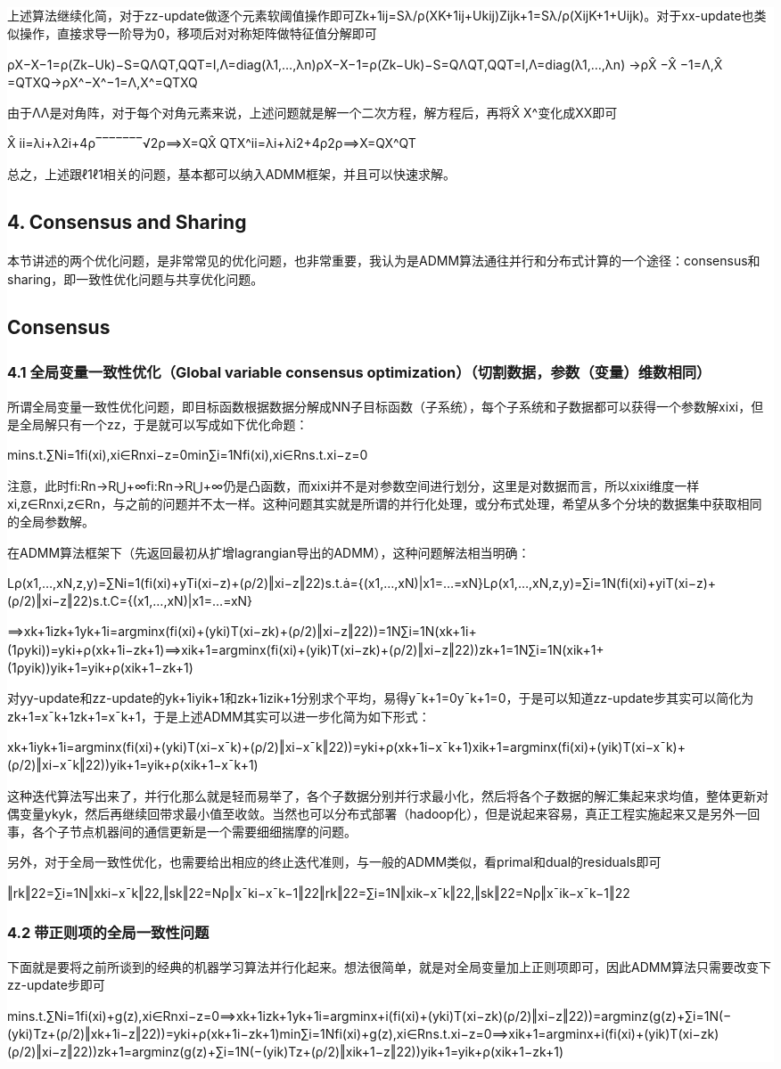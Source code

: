 上述算法继续化简，对于zz-update做逐个元素软阈值操作即可Zk+1ij=Sλ/ρ(XK+1ij+Ukij)Zijk+1=Sλ/ρ(XijK+1+Uijk)。对于xx-update也类似操作，直接求导一阶导为0，移项后对对称矩阵做特征值分解即可

ρX−X−1=ρ(Zk−Uk)−S=QΛQT,QQT=I,Λ=diag(λ1,…,λn)ρX−X−1=ρ(Zk−Uk)−S=QΛQT,QQT=I,Λ=diag(λ1,…,λn) →ρX̂ −X̂ −1=Λ,X̂ =QTXQ→ρX^−X^−1=Λ,X^=QTXQ

由于ΛΛ是对角阵，对于每个对角元素来说，上述问题就是解一个二次方程，解方程后，再将X̂ X^变化成XX即可

X̂ ii=λi+λ2i+4ρ‾‾‾‾‾‾‾√2ρ⟹X=QX̂ QTX^ii=λi+λi2+4ρ2ρ⟹X=QX^QT

总之，上述跟ℓ1ℓ1相关的问题，基本都可以纳入ADMM框架，并且可以快速求解。

## 4. Consensus and Sharing

本节讲述的两个优化问题，是非常常见的优化问题，也非常重要，我认为是ADMM算法通往并行和分布式计算的一个途径：consensus和sharing，即一致性优化问题与共享优化问题。

## Consensus

### 4.1 全局变量一致性优化（Global variable consensus optimization）（切割数据，参数（变量）维数相同）

所谓全局变量一致性优化问题，即目标函数根据数据分解成NN子目标函数（子系统），每个子系统和子数据都可以获得一个参数解xixi，但是全局解只有一个zz，于是就可以写成如下优化命题：

mins.t.∑Ni=1fi(xi),xi∈Rnxi−z=0min∑i=1Nfi(xi),xi∈Rns.t.xi−z=0

注意，此时fi:Rn→R⋃+∞fi:Rn→R⋃+∞仍是凸函数，而xixi并不是对参数空间进行划分，这里是对数据而言，所以xixi维度一样xi,z∈Rnxi,z∈Rn，与之前的问题并不太一样。这种问题其实就是所谓的并行化处理，或分布式处理，希望从多个分块的数据集中获取相同的全局参数解。

在ADMM算法框架下（先返回最初从扩增lagrangian导出的ADMM），这种问题解法相当明确：

Lρ(x1,…,xN,z,y)=∑Ni=1(fi(xi)+yTi(xi−z)+(ρ/2)‖xi−z‖22)s.t.={(x1,…,xN)|x1=…=xN}Lρ(x1,…,xN,z,y)=∑i=1N(fi(xi)+yiT(xi−z)+(ρ/2)‖xi−z‖22)s.t.C={(x1,…,xN)|x1=…=xN}

⟹xk+1izk+1yk+1i=argminx(fi(xi)+(yki)T(xi−zk)+(ρ/2)‖xi−z‖22))=1N∑i=1N(xk+1i+(1ρyki))=yki+ρ(xk+1i−zk+1)⟹xik+1=arg⁡minx(fi(xi)+(yik)T(xi−zk)+(ρ/2)‖xi−z‖22))zk+1=1N∑i=1N(xik+1+(1ρyik))yik+1=yik+ρ(xik+1−zk+1)

对yy-update和zz-update的yk+1iyik+1和zk+1izik+1分别求个平均，易得y¯k+1=0y¯k+1=0，于是可以知道zz-update步其实可以简化为zk+1=x¯k+1zk+1=x¯k+1，于是上述ADMM其实可以进一步化简为如下形式：

xk+1iyk+1i=argminx(fi(xi)+(yki)T(xi−x¯k)+(ρ/2)‖xi−x¯k‖22))=yki+ρ(xk+1i−x¯k+1)xik+1=arg⁡minx(fi(xi)+(yik)T(xi−x¯k)+(ρ/2)‖xi−x¯k‖22))yik+1=yik+ρ(xik+1−x¯k+1)

这种迭代算法写出来了，并行化那么就是轻而易举了，各个子数据分别并行求最小化，然后将各个子数据的解汇集起来求均值，整体更新对偶变量ykyk，然后再继续回带求最小值至收敛。当然也可以分布式部署（hadoop化），但是说起来容易，真正工程实施起来又是另外一回事，各个子节点机器间的通信更新是一个需要细细揣摩的问题。

另外，对于全局一致性优化，也需要给出相应的终止迭代准则，与一般的ADMM类似，看primal和dual的residuals即可

‖rk‖22=∑i=1N‖xki−x¯k‖22,‖sk‖22=Nρ‖x¯ki−x¯k−1‖22‖rk‖22=∑i=1N‖xik−x¯k‖22,‖sk‖22=Nρ‖x¯ik−x¯k−1‖22

### 4.2 带正则项的全局一致性问题

下面就是要将之前所谈到的经典的机器学习算法并行化起来。想法很简单，就是对全局变量加上正则项即可，因此ADMM算法只需要改变下zz-update步即可

mins.t.∑Ni=1fi(xi)+g(z),xi∈Rnxi−z=0⟹xk+1izk+1yk+1i=argminx+i(fi(xi)+(yki)T(xi−zk)(ρ/2)‖xi−z‖22))=argminz(g(z)+∑i=1N(−(yki)Tz+(ρ/2)‖xk+1i−z‖22))=yki+ρ(xk+1i−zk+1)min∑i=1Nfi(xi)+g(z),xi∈Rns.t.xi−z=0⟹xik+1=arg⁡minx+i(fi(xi)+(yik)T(xi−zk)(ρ/2)‖xi−z‖22))zk+1=arg⁡minz(g(z)+∑i=1N(−(yik)Tz+(ρ/2)‖xik+1−z‖22))yik+1=yik+ρ(xik+1−zk+1)
